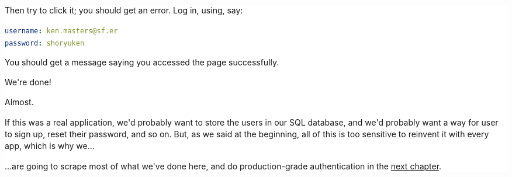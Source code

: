 Then try to click it; you should get an error. Log in, using, say:

```yaml
username: ken.masters@sf.er
password: shoryuken
```

You should get a message saying you accessed the page successfully.

We're done!

Almost.

If this was a real application, we'd probably want to store the users in our SQL database, and we'd probably want a way for user to sign up, reset their password, and so on. But, as we said at the beginning, all of this is too sensitive to reinvent it with every app, which is why we...

...are going to scrape most of what we've done here, and do production-grade authentication in the [next chapter](../07-auth2/readme.md). 